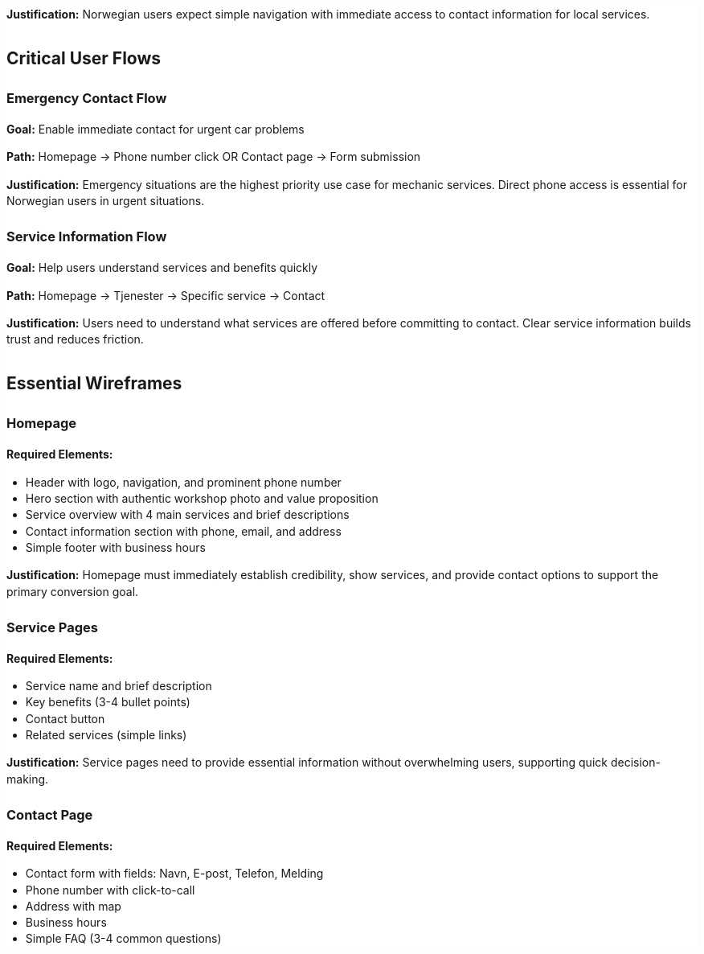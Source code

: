 **Justification:** Norwegian users expect simple navigation with immediate access to contact information for local services.

## Critical User Flows

### Emergency Contact Flow
**Goal:** Enable immediate contact for urgent car problems

**Path:** Homepage → Phone number click OR Contact page → Form submission

**Justification:** Emergency situations are the highest priority use case for mechanic services. Direct phone access is essential for Norwegian users in urgent situations.

### Service Information Flow
**Goal:** Help users understand services and benefits quickly

**Path:** Homepage → Tjenester → Specific service → Contact

**Justification:** Users need to understand what services are offered before committing to contact. Clear service information builds trust and reduces friction.

## Essential Wireframes

### Homepage
**Required Elements:**
- Header with logo, navigation, and prominent phone number
- Hero section with authentic workshop photo and value proposition
- Service overview with 4 main services and brief descriptions
- Contact information section with phone, email, and address
- Simple footer with business hours

**Justification:** Homepage must immediately establish credibility, show services, and provide contact options to support the primary conversion goal.

### Service Pages
**Required Elements:**
- Service name and brief description
- Key benefits (3-4 bullet points)
- Contact button
- Related services (simple links)

**Justification:** Service pages need to provide essential information without overwhelming users, supporting quick decision-making.

### Contact Page
**Required Elements:**
- Contact form with fields: Navn, E-post, Telefon, Melding
- Phone number with click-to-call
- Address with map
- Business hours
- Simple FAQ (3-4 common questions)
